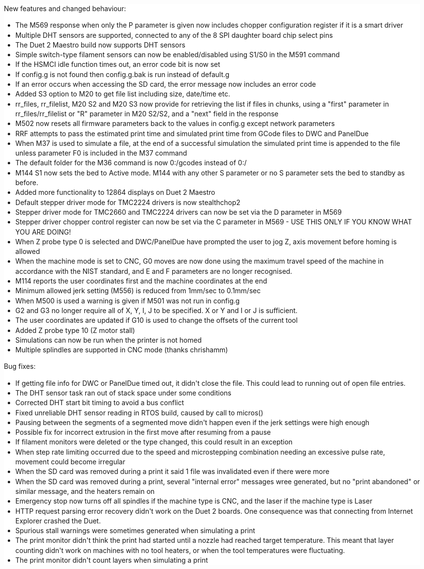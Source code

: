 New features and changed behaviour:
- The M569 response when only the P parameter is given now includes chopper configuration register if it is a smart driver
- Multiple DHT sensors are supported, connected to any of the 8 SPI daughter board chip select pins
- The Duet 2 Maestro build now supports DHT sensors
- Simple switch-type filament sensors can now be enabled/disabled using S1/S0 in the M591 command
- If the HSMCI idle function times out, an error code bit is now set
- If config.g is not found then config.g.bak is run instead of default.g
- If an error occurs when accessing the SD card, the error message now includes an error code
- Added S3 option to M20 to get file list including size, date/time etc.
- rr_files, rr_filelist, M20 S2 and M20 S3 now provide for retrieving the list if files in chunks, using a "first" parameter in rr_files/rr_filelist or "R" parameter in M20 S2/S2, and a "next" field in the response
- M502 now resets all firmware parameters back to the values in config.g except network parameters
- RRF attempts to pass the estimated print time and simulated print time from GCode files to DWC and PanelDue
- When M37 is used to simulate a file, at the end of a successful simulation the simulated print time is appended to the file unless parameter F0 is included in the M37 command
- The default folder for the M36 command is now 0:/gcodes instead of 0:/
- M144 S1 now sets the bed to Active mode. M144 with any other S parameter or no S parameter sets the bed to standby as before.
- Added more functionality to 12864 displays on Duet 2 Maestro
- Default stepper driver mode for TMC2224 drivers is now stealthchop2
- Stepper driver mode for TMC2660 and TMC2224 drivers can now be set via the D parameter in M569
- Stepper driver chopper control register can now be set via the C parameter in M569 - USE THIS	ONLY IF YOU KNOW WHAT YOU ARE DOING!
- When Z probe type 0 is selected and DWC/PanelDue have prompted the user to jog Z, axis movement before homing is allowed
- When the machine mode is set to CNC, G0 moves are now done using the maximum travel speed of the machine in accordance with the NIST standard, and E and F parameters are no longer recognised.
- M114 reports the user coordinates first and the machine coordinates at the end
- Minimum allowed jerk setting (M556) is reduced from 1mm/sec to 0.1mm/sec
- When M500 is used a warning is given if M501 was not run in config.g
- G2 and G3 no longer require all of X, Y, I, J to be specified. X or Y and I or J is sufficient.
- The user coordinates are updated if G10 is used to change the offsets of the current tool
- Added Z probe type 10 (Z motor stall)
- Simulations can now be run when the printer is not homed
- Multiple splindles are supported in CNC mode (thanks chrishamm)

Bug fixes:
- If getting file info for DWC or PanelDue timed out, it didn't close the file. This could lead to running out of open file entries.
- The DHT sensor task ran out of stack space under some conditions
- Corrected DHT start bit timing to avoid a bus conflict
- Fixed unreliable DHT sensor reading in RTOS build, caused by call to micros()
- Pausing between the segments of a segmented move didn't happen even if the jerk settings were high enough
- Possible fix for incorrect extrusion in the first move after resuming from a pause
- If filament monitors were deleted or the type changed, this could result in an exception
- When step rate limiting occurred due to the speed and microstepping combination needing an excessive pulse rate, movement could become irregular
- When the SD card was removed during a print it said 1 file was invalidated even if there were more
- When the SD card was removed during a print, several "internal error" messages wree generated, but no "print abandoned" or similar message, and the heaters remain on
- Emergency stop now turns off all spindles if the machine type is CNC, and the laser if the machine type is Laser
- HTTP request parsing error recovery didn't work on the Duet 2 boards. One consequence was that connecting from Internet Explorer crashed the Duet.
- Spurious stall warnings were sometimes generated when simulating a print
- The print monitor didn't think the print had started until a nozzle had reached target temperature. This meant that layer counting didn't work on machines with no tool heaters, or when the tool temperatures were fluctuating.
- The print monitor didn't count layers when simulating a print